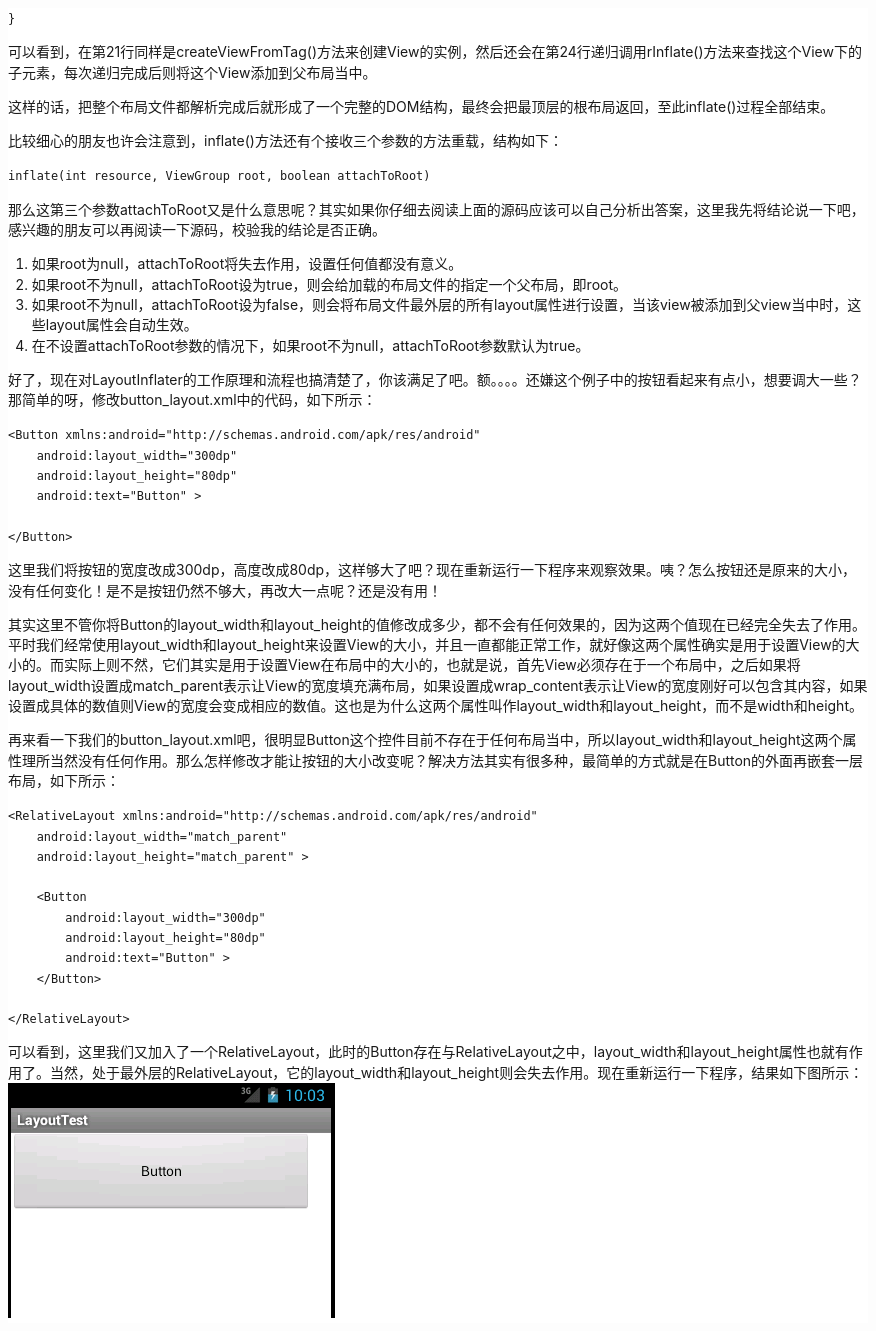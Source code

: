 	}
	
可以看到，在第21行同样是createViewFromTag()方法来创建View的实例，然后还会在第24行递归调用rInflate()方法来查找这个View下的子元素，每次递归完成后则将这个View添加到父布局当中。

这样的话，把整个布局文件都解析完成后就形成了一个完整的DOM结构，最终会把最顶层的根布局返回，至此inflate()过程全部结束。

比较细心的朋友也许会注意到，inflate()方法还有个接收三个参数的方法重载，结构如下：

	inflate(int resource, ViewGroup root, boolean attachToRoot)
	
那么这第三个参数attachToRoot又是什么意思呢？其实如果你仔细去阅读上面的源码应该可以自己分析出答案，这里我先将结论说一下吧，感兴趣的朋友可以再阅读一下源码，校验我的结论是否正确。

1. 如果root为null，attachToRoot将失去作用，设置任何值都没有意义。
2. 如果root不为null，attachToRoot设为true，则会给加载的布局文件的指定一个父布局，即root。
3. 如果root不为null，attachToRoot设为false，则会将布局文件最外层的所有layout属性进行设置，当该view被添加到父view当中时，这些layout属性会自动生效。
4. 在不设置attachToRoot参数的情况下，如果root不为null，attachToRoot参数默认为true。

好了，现在对LayoutInflater的工作原理和流程也搞清楚了，你该满足了吧。额。。。。还嫌这个例子中的按钮看起来有点小，想要调大一些？那简单的呀，修改button_layout.xml中的代码，如下所示：

	<Button xmlns:android="http://schemas.android.com/apk/res/android"
	    android:layout_width="300dp"
	    android:layout_height="80dp"
	    android:text="Button" >
	
	</Button>
	
这里我们将按钮的宽度改成300dp，高度改成80dp，这样够大了吧？现在重新运行一下程序来观察效果。咦？怎么按钮还是原来的大小，没有任何变化！是不是按钮仍然不够大，再改大一点呢？还是没有用！

其实这里不管你将Button的layout_width和layout_height的值修改成多少，都不会有任何效果的，因为这两个值现在已经完全失去了作用。平时我们经常使用layout_width和layout_height来设置View的大小，并且一直都能正常工作，就好像这两个属性确实是用于设置View的大小的。而实际上则不然，它们其实是用于设置View在布局中的大小的，也就是说，首先View必须存在于一个布局中，之后如果将layout_width设置成match_parent表示让View的宽度填充满布局，如果设置成wrap_content表示让View的宽度刚好可以包含其内容，如果设置成具体的数值则View的宽度会变成相应的数值。这也是为什么这两个属性叫作layout_width和layout_height，而不是width和height。

再来看一下我们的button_layout.xml吧，很明显Button这个控件目前不存在于任何布局当中，所以layout_width和layout_height这两个属性理所当然没有任何作用。那么怎样修改才能让按钮的大小改变呢？解决方法其实有很多种，最简单的方式就是在Button的外面再嵌套一层布局，如下所示：

	<RelativeLayout xmlns:android="http://schemas.android.com/apk/res/android"
	    android:layout_width="match_parent"
	    android:layout_height="match_parent" >
	
	    <Button
	        android:layout_width="300dp"
	        android:layout_height="80dp"
	        android:text="Button" >
	    </Button>
	
	</RelativeLayout>
	
可以看到，这里我们又加入了一个RelativeLayout，此时的Button存在与RelativeLayout之中，layout_width和layout_height属性也就有作用了。当然，处于最外层的RelativeLayout，它的layout_width和layout_height则会失去作用。现在重新运行一下程序，结果如下图所示：   
![view_inflate_demo_1](img/view_inflate_demo_1.png)
